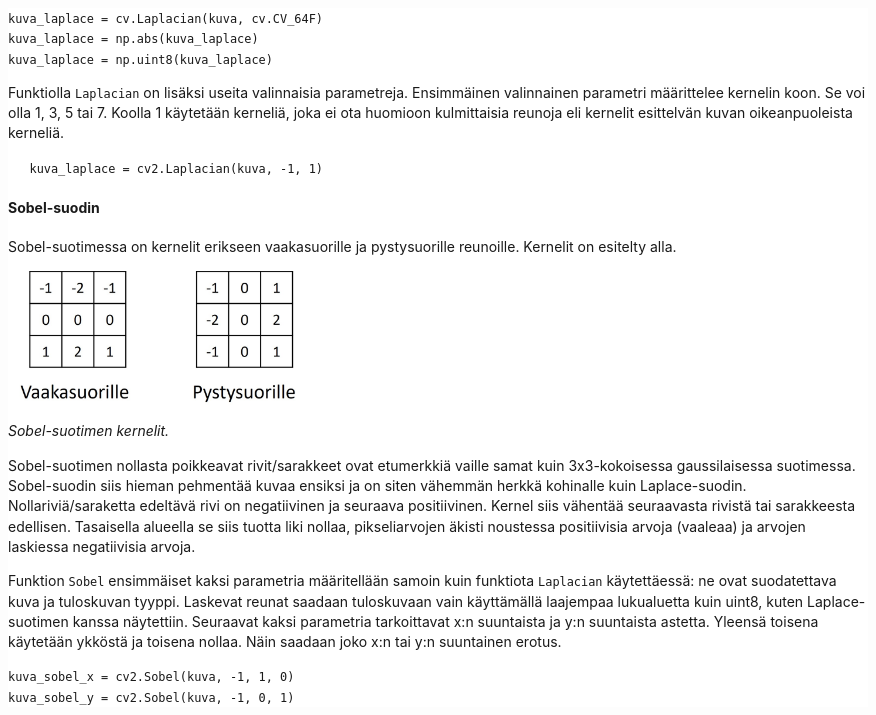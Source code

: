     kuva_laplace = cv.Laplacian(kuva, cv.CV_64F)
    kuva_laplace = np.abs(kuva_laplace)
    kuva_laplace = np.uint8(kuva_laplace)

Funktiolla `Laplacian` on lisäksi useita valinnaisia parametreja. Ensimmäinen valinnainen parametri määrittelee kernelin koon. Se voi olla 1, 3, 5 tai 7. Koolla 1 käytetään kerneliä, joka ei ota huomioon kulmittaisia reunoja eli kernelit esittelvän kuvan oikeanpuoleista kerneliä.

       kuva_laplace = cv2.Laplacian(kuva, -1, 1)

#### Sobel-suodin

Sobel-suotimessa on kernelit erikseen vaakasuorille ja pystysuorille reunoille. Kernelit on esitelty alla.

<img src="kuvituskuvat/kernel_sobel.jpg" alt="Sobel-suotimen kernel" width="300"/> \
*Sobel-suotimen kernelit.*

Sobel-suotimen nollasta poikkeavat rivit/sarakkeet ovat etumerkkiä vaille samat kuin 3x3-kokoisessa gaussilaisessa suotimessa. Sobel-suodin siis hieman pehmentää kuvaa ensiksi ja on siten vähemmän herkkä kohinalle kuin Laplace-suodin. Nollariviä/saraketta edeltävä rivi on negatiivinen ja seuraava positiivinen. Kernel siis vähentää seuraavasta rivistä tai sarakkeesta edellisen. Tasaisella alueella se siis tuotta liki nollaa, pikseliarvojen äkisti noustessa positiivisia arvoja (vaaleaa) ja arvojen laskiessa negatiivisia arvoja.

Funktion `Sobel` ensimmäiset kaksi parametria määritellään samoin kuin funktiota `Laplacian` käytettäessä: ne ovat suodatettava kuva ja tuloskuvan tyyppi. Laskevat reunat saadaan tuloskuvaan vain käyttämällä laajempaa lukualuetta kuin uint8, kuten Laplace-suotimen kanssa näytettiin. Seuraavat kaksi parametria tarkoittavat x:n suuntaista ja y:n suuntaista astetta. Yleensä toisena käytetään ykköstä ja toisena nollaa. Näin saadaan joko x:n tai y:n suuntainen erotus.

    kuva_sobel_x = cv2.Sobel(kuva, -1, 1, 0)
    kuva_sobel_y = cv2.Sobel(kuva, -1, 0, 1)
